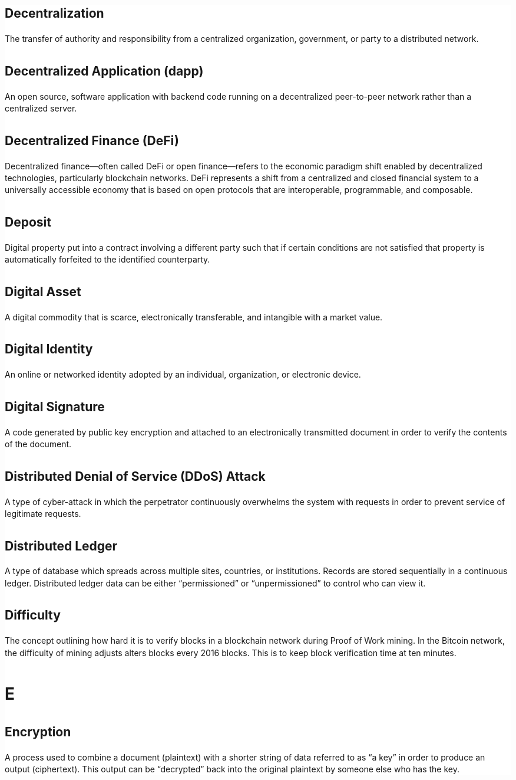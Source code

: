 ## Decentralization
The transfer of authority and responsibility from a centralized organization, government, or party to a distributed network.

## Decentralized Application (dapp)
An open source, software application with backend code running on a decentralized peer-to-peer network rather than a centralized server.

## Decentralized Finance (DeFi)
Decentralized finance—often called DeFi or open finance—refers to the economic paradigm shift enabled by decentralized technologies, particularly blockchain networks. DeFi represents a shift from a centralized and closed financial system to a universally accessible economy that is based on open protocols that are interoperable, programmable, and composable.

## Deposit
Digital property put into a contract involving a different party such that if certain conditions are not satisfied that property is automatically forfeited to the identified counterparty.

## Digital Asset
A digital commodity that is scarce, electronically transferable, and intangible with a market value.

## Digital Identity
An online or networked identity adopted by an individual, organization, or electronic device.

## Digital Signature
A code generated by public key encryption and attached to an electronically transmitted document in order to verify the contents of the document.

## Distributed Denial of Service (DDoS) Attack
A type of cyber-attack in which the perpetrator continuously overwhelms the system with requests in order to prevent service of legitimate requests.

## Distributed Ledger
A type of database which spreads across multiple sites, countries, or institutions. Records are stored sequentially in a continuous ledger. Distributed ledger data can be either “permissioned” or “unpermissioned” to control who can view it.

## Difficulty
The concept outlining how hard it is to verify blocks in a blockchain network during Proof of Work mining. In the Bitcoin network, the difficulty of mining adjusts alters blocks every 2016 blocks. This is to keep block verification time at ten minutes.

# E 
## Encryption
A process used to combine a document (plaintext) with a shorter string of data referred to as “a key” in order to produce an output (ciphertext). This output can be “decrypted” back into the original plaintext by someone else who has the key.
